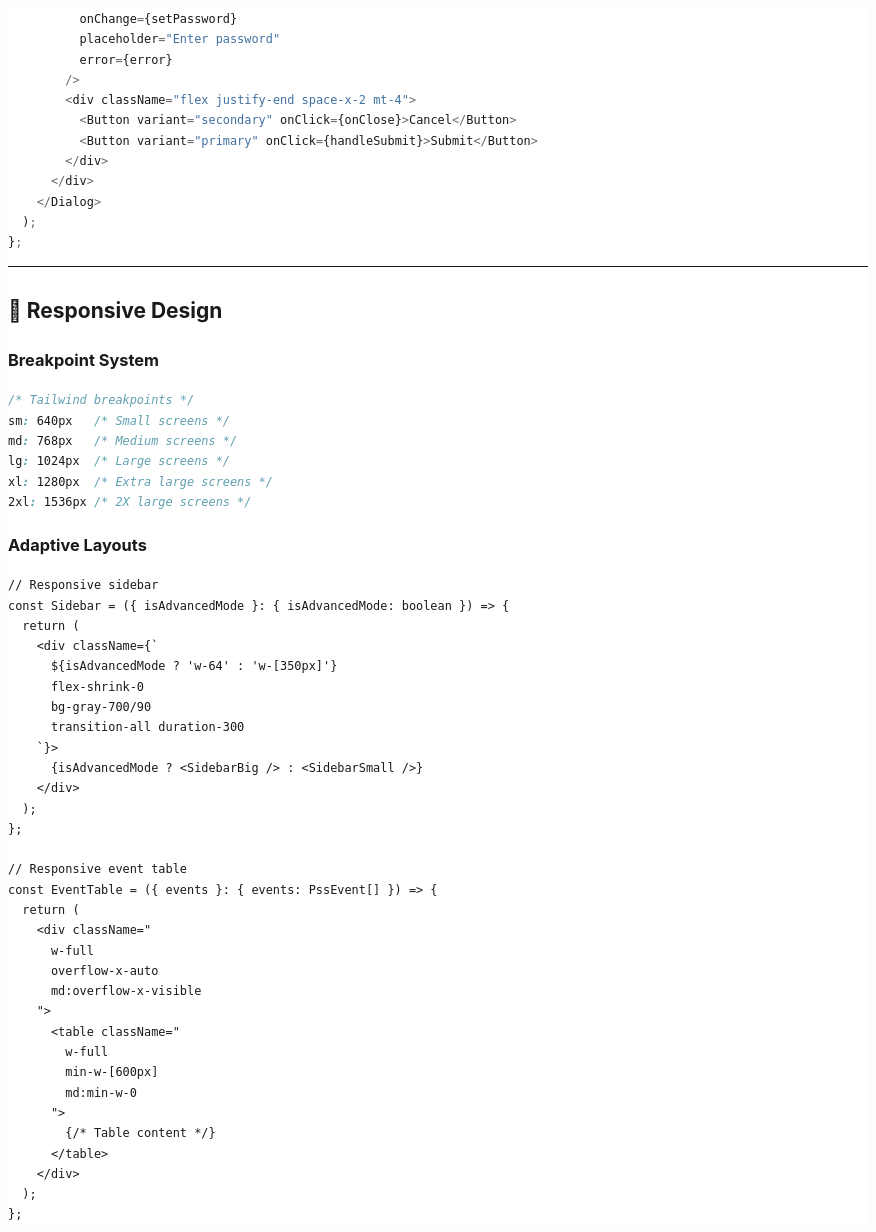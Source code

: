 ```typescript
          onChange={setPassword}
          placeholder="Enter password"
          error={error}
        />
        <div className="flex justify-end space-x-2 mt-4">
          <Button variant="secondary" onClick={onClose}>Cancel</Button>
          <Button variant="primary" onClick={handleSubmit}>Submit</Button>
        </div>
      </div>
    </Dialog>
  );
};
```

---

## 📱 Responsive Design

### **Breakpoint System**
```css
/* Tailwind breakpoints */
sm: 640px   /* Small screens */
md: 768px   /* Medium screens */
lg: 1024px  /* Large screens */
xl: 1280px  /* Extra large screens */
2xl: 1536px /* 2X large screens */
```

### **Adaptive Layouts**
```tsx
// Responsive sidebar
const Sidebar = ({ isAdvancedMode }: { isAdvancedMode: boolean }) => {
  return (
    <div className={`
      ${isAdvancedMode ? 'w-64' : 'w-[350px]'}
      flex-shrink-0
      bg-gray-700/90
      transition-all duration-300
    `}>
      {isAdvancedMode ? <SidebarBig /> : <SidebarSmall />}
    </div>
  );
};

// Responsive event table
const EventTable = ({ events }: { events: PssEvent[] }) => {
  return (
    <div className="
      w-full
      overflow-x-auto
      md:overflow-x-visible
    ">
      <table className="
        w-full
        min-w-[600px]
        md:min-w-0
      ">
        {/* Table content */}
      </table>
    </div>
  );
};
```